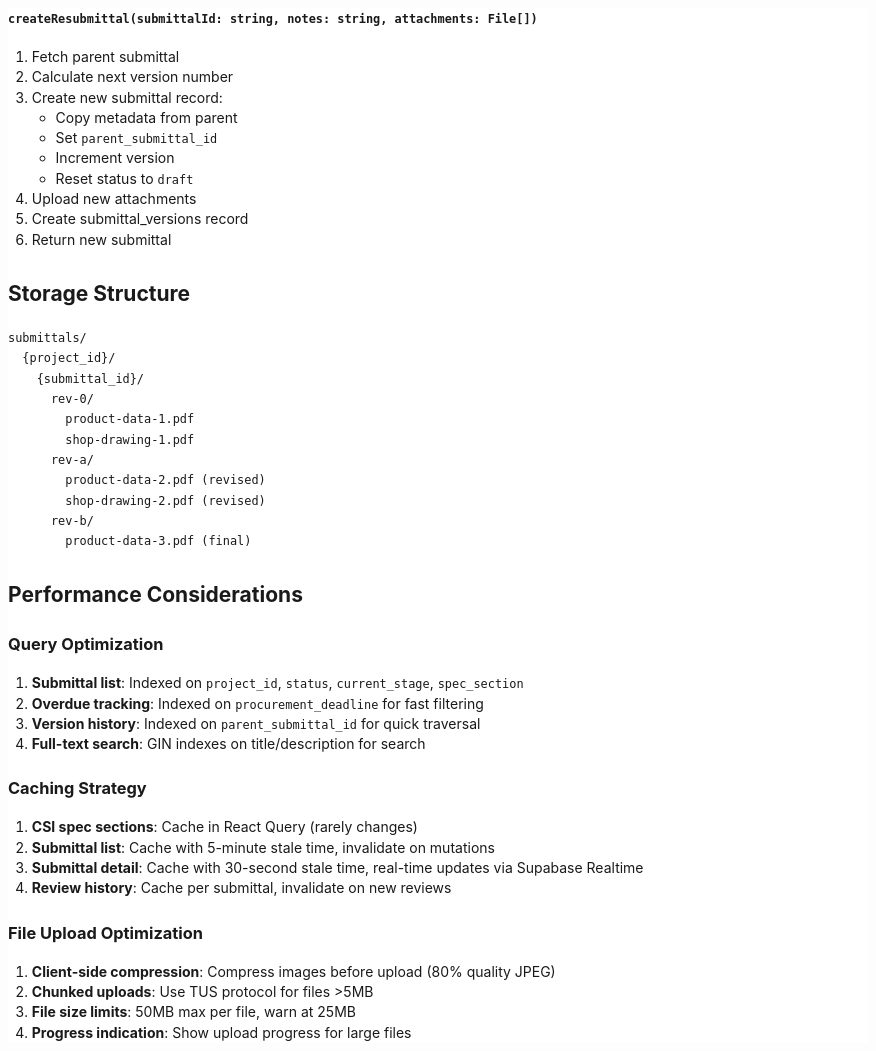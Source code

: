 #### `createResubmittal(submittalId: string, notes: string, attachments: File[])`

1. Fetch parent submittal
2. Calculate next version number
3. Create new submittal record:
   - Copy metadata from parent
   - Set `parent_submittal_id`
   - Increment version
   - Reset status to `draft`
4. Upload new attachments
5. Create submittal_versions record
6. Return new submittal

## Storage Structure

```
submittals/
  {project_id}/
    {submittal_id}/
      rev-0/
        product-data-1.pdf
        shop-drawing-1.pdf
      rev-a/
        product-data-2.pdf (revised)
        shop-drawing-2.pdf (revised)
      rev-b/
        product-data-3.pdf (final)
```

## Performance Considerations

### Query Optimization

1. **Submittal list**: Indexed on `project_id`, `status`, `current_stage`, `spec_section`
2. **Overdue tracking**: Indexed on `procurement_deadline` for fast filtering
3. **Version history**: Indexed on `parent_submittal_id` for quick traversal
4. **Full-text search**: GIN indexes on title/description for search

### Caching Strategy

1. **CSI spec sections**: Cache in React Query (rarely changes)
2. **Submittal list**: Cache with 5-minute stale time, invalidate on mutations
3. **Submittal detail**: Cache with 30-second stale time, real-time updates via Supabase Realtime
4. **Review history**: Cache per submittal, invalidate on new reviews

### File Upload Optimization

1. **Client-side compression**: Compress images before upload (80% quality JPEG)
2. **Chunked uploads**: Use TUS protocol for files >5MB
3. **File size limits**: 50MB max per file, warn at 25MB
4. **Progress indication**: Show upload progress for large files
